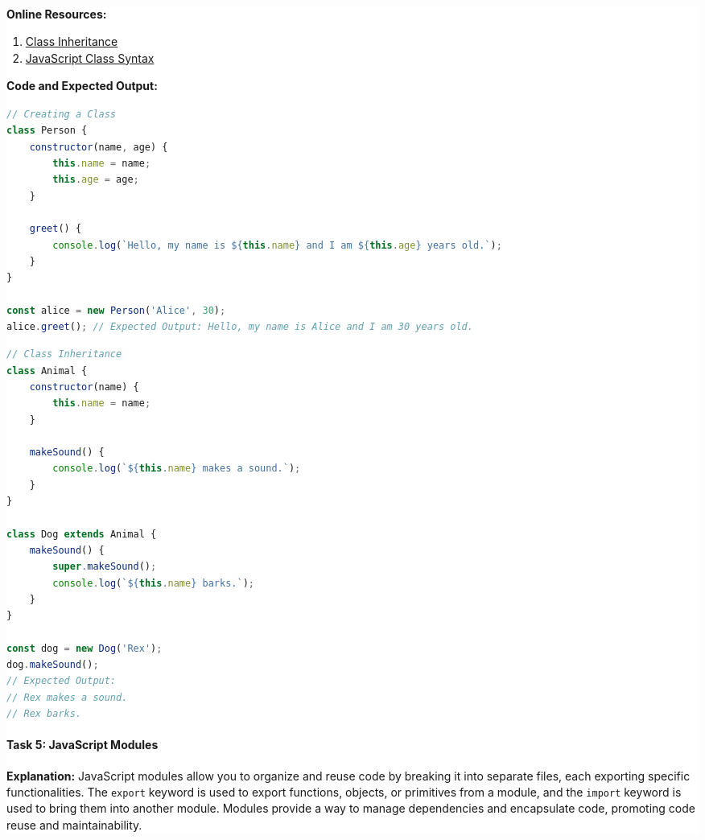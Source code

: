 **Online Resources:**
1. [Class Inheritance](https://developer.mozilla.org/en-US/docs/Web/JavaScript/Reference/Classes/extends)
2. [JavaScript Class Syntax](https://javascript.info/class)

**Code and Expected Output:**
```js
// Creating a Class
class Person {
    constructor(name, age) {
        this.name = name;
        this.age = age;
    }

    greet() {
        console.log(`Hello, my name is ${this.name} and I am ${this.age} years old.`);
    }
}

const alice = new Person('Alice', 30);
alice.greet(); // Expected Output: Hello, my name is Alice and I am 30 years old.
```

```js
// Class Inheritance
class Animal {
    constructor(name) {
        this.name = name;
    }

    makeSound() {
        console.log(`${this.name} makes a sound.`);
    }
}

class Dog extends Animal {
    makeSound() {
        super.makeSound();
        console.log(`${this.name} barks.`);
    }
}

const dog = new Dog('Rex');
dog.makeSound();
// Expected Output:
// Rex makes a sound.
// Rex barks.
```

#### Task 5: JavaScript Modules
**Explanation:**
JavaScript modules allow you to organize and reuse code by breaking it into separate files, each exporting specific functionalities. The `export` keyword is used to export functions, objects, or primitives from a module, and the `import` keyword is used to bring them into another module. Modules provide a way to manage dependencies and encapsulate code, promoting code reuse and maintainability.
